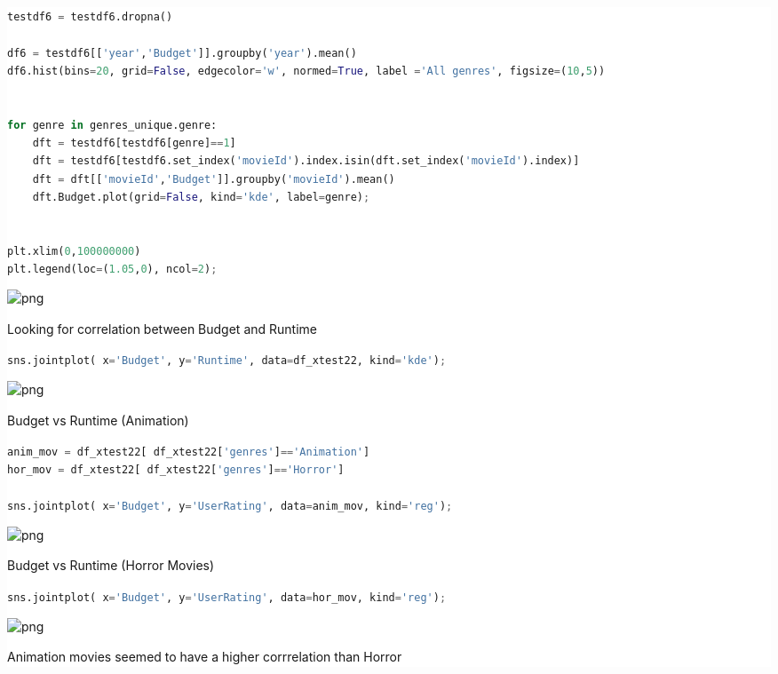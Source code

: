 


```python
testdf6 = testdf6.dropna()

df6 = testdf6[['year','Budget']].groupby('year').mean()
df6.hist(bins=20, grid=False, edgecolor='w', normed=True, label ='All genres', figsize=(10,5))


for genre in genres_unique.genre:
    dft = testdf6[testdf6[genre]==1]
    dft = testdf6[testdf6.set_index('movieId').index.isin(dft.set_index('movieId').index)]
    dft = dft[['movieId','Budget']].groupby('movieId').mean()
    dft.Budget.plot(grid=False, kind='kde', label=genre);
    
    
plt.xlim(0,100000000)
plt.legend(loc=(1.05,0), ncol=2);
```


![png](output_54_0.png)


Looking for correlation between Budget and Runtime


```python
sns.jointplot( x='Budget', y='Runtime', data=df_xtest22, kind='kde');
```


![png](output_56_0.png)


Budget vs Runtime (Animation)


```python
anim_mov = df_xtest22[ df_xtest22['genres']=='Animation']
hor_mov = df_xtest22[ df_xtest22['genres']=='Horror']

sns.jointplot( x='Budget', y='UserRating', data=anim_mov, kind='reg');
```


![png](output_58_0.png)


Budget vs Runtime (Horror Movies)


```python
sns.jointplot( x='Budget', y='UserRating', data=hor_mov, kind='reg');
```


![png](output_60_0.png)


Animation movies seemed to have a higher corrrelation than Horror
